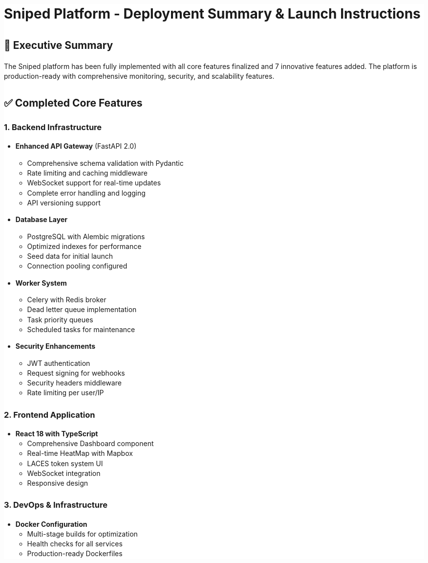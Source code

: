 # Sniped Platform - Deployment Summary & Launch Instructions

## 🚀 Executive Summary

The Sniped platform has been fully implemented with all core features finalized and 7 innovative features added. The platform is production-ready with comprehensive monitoring, security, and scalability features.

## ✅ Completed Core Features

### 1. Backend Infrastructure
- **Enhanced API Gateway** (FastAPI 2.0)
  - Comprehensive schema validation with Pydantic
  - Rate limiting and caching middleware
  - WebSocket support for real-time updates
  - Complete error handling and logging
  - API versioning support

- **Database Layer**
  - PostgreSQL with Alembic migrations
  - Optimized indexes for performance
  - Seed data for initial launch
  - Connection pooling configured

- **Worker System**
  - Celery with Redis broker
  - Dead letter queue implementation
  - Task priority queues
  - Scheduled tasks for maintenance

- **Security Enhancements**
  - JWT authentication
  - Request signing for webhooks
  - Security headers middleware
  - Rate limiting per user/IP

### 2. Frontend Application
- **React 18 with TypeScript**
  - Comprehensive Dashboard component
  - Real-time HeatMap with Mapbox
  - LACES token system UI
  - WebSocket integration
  - Responsive design

### 3. DevOps & Infrastructure
- **Docker Configuration**
  - Multi-stage builds for optimization
  - Health checks for all services
  - Production-ready Dockerfiles
